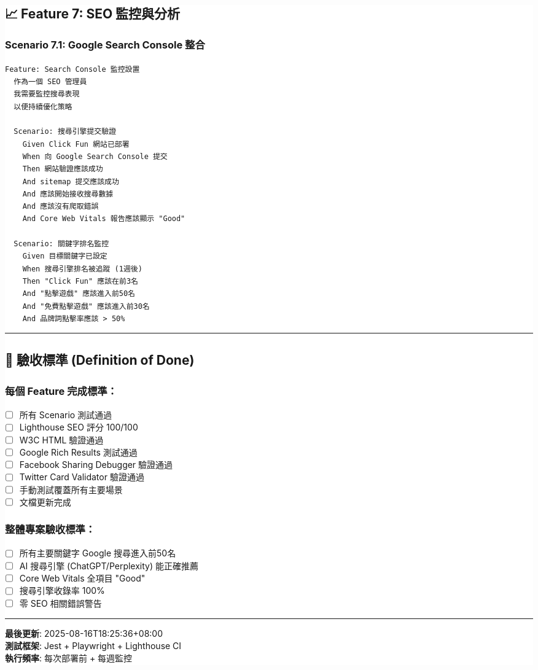 
## 📈 Feature 7: SEO 監控與分析

### Scenario 7.1: Google Search Console 整合

```gherkin
Feature: Search Console 監控設置
  作為一個 SEO 管理員
  我需要監控搜尋表現
  以便持續優化策略

  Scenario: 搜尋引擎提交驗證
    Given Click Fun 網站已部署
    When 向 Google Search Console 提交
    Then 網站驗證應該成功
    And sitemap 提交應該成功
    And 應該開始接收搜尋數據
    And 應該沒有爬取錯誤
    And Core Web Vitals 報告應該顯示 "Good"

  Scenario: 關鍵字排名監控
    Given 目標關鍵字已設定
    When 搜尋引擎排名被追蹤 (1週後)
    Then "Click Fun" 應該在前3名
    And "點擊遊戲" 應該進入前50名
    And "免費點擊遊戲" 應該進入前30名
    And 品牌詞點擊率應該 > 50%
```

---

## 🎯 驗收標準 (Definition of Done)

### 每個 Feature 完成標準：

- [ ] 所有 Scenario 測試通過
- [ ] Lighthouse SEO 評分 100/100
- [ ] W3C HTML 驗證通過
- [ ] Google Rich Results 測試通過
- [ ] Facebook Sharing Debugger 驗證通過
- [ ] Twitter Card Validator 驗證通過
- [ ] 手動測試覆蓋所有主要場景
- [ ] 文檔更新完成

### 整體專案驗收標準：

- [ ] 所有主要關鍵字 Google 搜尋進入前50名
- [ ] AI 搜尋引擎 (ChatGPT/Perplexity) 能正確推薦
- [ ] Core Web Vitals 全項目 "Good"
- [ ] 搜尋引擎收錄率 100%
- [ ] 零 SEO 相關錯誤警告

---

**最後更新**: 2025-08-16T18:25:36+08:00  
**測試框架**: Jest + Playwright + Lighthouse CI  
**執行頻率**: 每次部署前 + 每週監控
